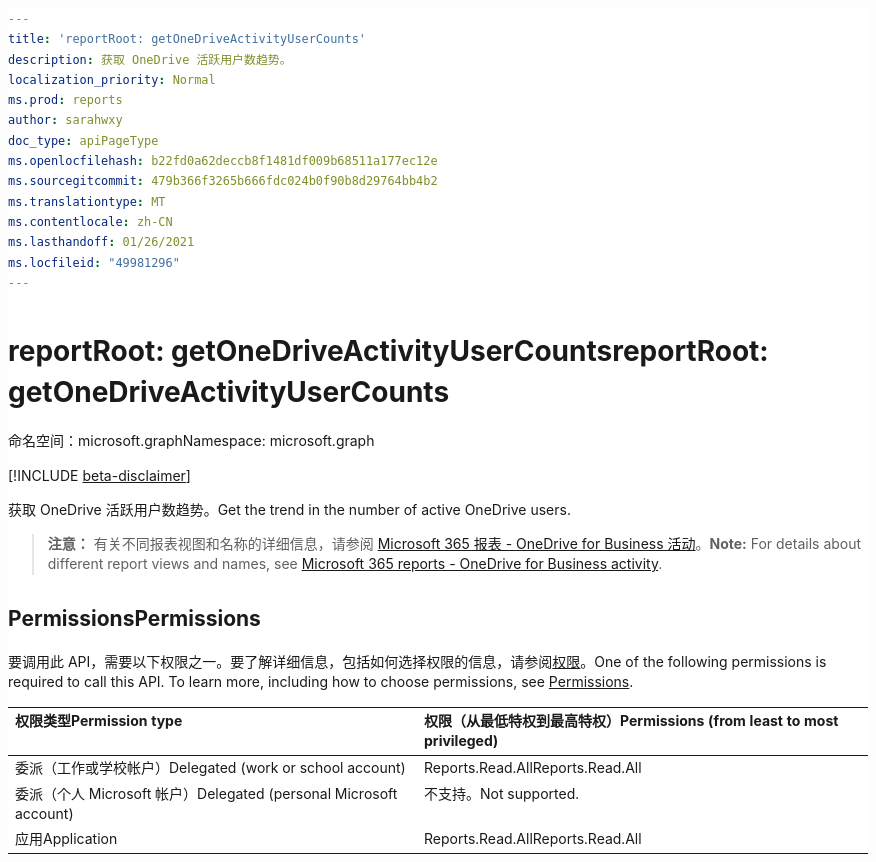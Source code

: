 ```yaml
---
title: 'reportRoot: getOneDriveActivityUserCounts'
description: 获取 OneDrive 活跃用户数趋势。
localization_priority: Normal
ms.prod: reports
author: sarahwxy
doc_type: apiPageType
ms.openlocfilehash: b22fd0a62deccb8f1481df009b68511a177ec12e
ms.sourcegitcommit: 479b366f3265b666fdc024b0f90b8d29764bb4b2
ms.translationtype: MT
ms.contentlocale: zh-CN
ms.lasthandoff: 01/26/2021
ms.locfileid: "49981296"
---
```

# <a name="reportroot-getonedriveactivityusercounts"></a><span data-ttu-id="29c54-103">reportRoot: getOneDriveActivityUserCounts</span><span class="sxs-lookup"><span data-stu-id="29c54-103">reportRoot: getOneDriveActivityUserCounts</span></span>

<span data-ttu-id="29c54-104">命名空间：microsoft.graph</span><span class="sxs-lookup"><span data-stu-id="29c54-104">Namespace: microsoft.graph</span></span>

[!INCLUDE [beta-disclaimer](../../includes/beta-disclaimer.md)]

<span data-ttu-id="29c54-105">获取 OneDrive 活跃用户数趋势。</span><span class="sxs-lookup"><span data-stu-id="29c54-105">Get the trend in the number of active OneDrive users.</span></span>

> <span data-ttu-id="29c54-106">**注意：** 有关不同报表视图和名称的详细信息，请参阅 [Microsoft 365 报表 - OneDrive for Business 活动](https://support.office.com/client/OneDrive-for-Business-user-activity-8bbe4bf8-221b-46d6-99a5-2fb3c8ef9353)。</span><span class="sxs-lookup"><span data-stu-id="29c54-106">**Note:** For details about different report views and names, see [Microsoft 365 reports - OneDrive for Business activity](https://support.office.com/client/OneDrive-for-Business-user-activity-8bbe4bf8-221b-46d6-99a5-2fb3c8ef9353).</span></span>

## <a name="permissions"></a><span data-ttu-id="29c54-107">Permissions</span><span class="sxs-lookup"><span data-stu-id="29c54-107">Permissions</span></span>

<span data-ttu-id="29c54-p101">要调用此 API，需要以下权限之一。要了解详细信息，包括如何选择权限的信息，请参阅[权限](/graph/permissions-reference)。</span><span class="sxs-lookup"><span data-stu-id="29c54-p101">One of the following permissions is required to call this API. To learn more, including how to choose permissions, see [Permissions](/graph/permissions-reference).</span></span>

| <span data-ttu-id="29c54-110">权限类型</span><span class="sxs-lookup"><span data-stu-id="29c54-110">Permission type</span></span>                        | <span data-ttu-id="29c54-111">权限（从最低特权到最高特权）</span><span class="sxs-lookup"><span data-stu-id="29c54-111">Permissions (from least to most privileged)</span></span> |
| :------------------------------------- | :--------------------------------------- |
| <span data-ttu-id="29c54-112">委派（工作或学校帐户）</span><span class="sxs-lookup"><span data-stu-id="29c54-112">Delegated (work or school account)</span></span>     | <span data-ttu-id="29c54-113">Reports.Read.All</span><span class="sxs-lookup"><span data-stu-id="29c54-113">Reports.Read.All</span></span>                         |
| <span data-ttu-id="29c54-114">委派（个人 Microsoft 帐户）</span><span class="sxs-lookup"><span data-stu-id="29c54-114">Delegated (personal Microsoft account)</span></span> | <span data-ttu-id="29c54-115">不支持。</span><span class="sxs-lookup"><span data-stu-id="29c54-115">Not supported.</span></span>                           |
| <span data-ttu-id="29c54-116">应用</span><span class="sxs-lookup"><span data-stu-id="29c54-116">Application</span></span>                            | <span data-ttu-id="29c54-117">Reports.Read.All</span><span class="sxs-lookup"><span data-stu-id="29c54-117">Reports.Read.All</span></span>                         |
